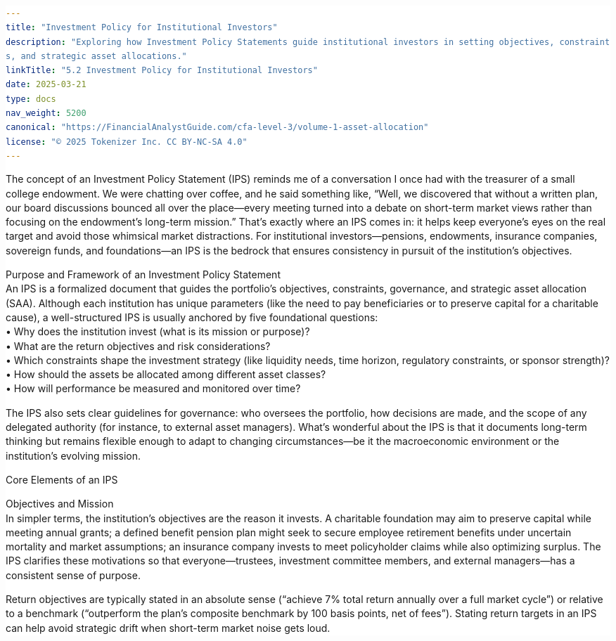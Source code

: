 ```yaml
---
title: "Investment Policy for Institutional Investors"
description: "Exploring how Investment Policy Statements guide institutional investors in setting objectives, constraints, and strategic asset allocations."
linkTitle: "5.2 Investment Policy for Institutional Investors"
date: 2025-03-21
type: docs
nav_weight: 5200
canonical: "https://FinancialAnalystGuide.com/cfa-level-3/volume-1-asset-allocation"
license: "© 2025 Tokenizer Inc. CC BY-NC-SA 4.0"
---
```


The concept of an Investment Policy Statement (IPS) reminds me of a conversation I once had with the treasurer of a small college endowment. We were chatting over coffee, and he said something like, “Well, we discovered that without a written plan, our board discussions bounced all over the place—every meeting turned into a debate on short-term market views rather than focusing on the endowment’s long-term mission.” That’s exactly where an IPS comes in: it helps keep everyone’s eyes on the real target and avoid those whimsical market distractions. For institutional investors—pensions, endowments, insurance companies, sovereign funds, and foundations—an IPS is the bedrock that ensures consistency in pursuit of the institution’s objectives.

Purpose and Framework of an Investment Policy Statement  
An IPS is a formalized document that guides the portfolio’s objectives, constraints, governance, and strategic asset allocation (SAA). Although each institution has unique parameters (like the need to pay beneficiaries or to preserve capital for a charitable cause), a well-structured IPS is usually anchored by five foundational questions:  
• Why does the institution invest (what is its mission or purpose)?  
• What are the return objectives and risk considerations?  
• Which constraints shape the investment strategy (like liquidity needs, time horizon, regulatory constraints, or sponsor strength)?  
• How should the assets be allocated among different asset classes?  
• How will performance be measured and monitored over time?

The IPS also sets clear guidelines for governance: who oversees the portfolio, how decisions are made, and the scope of any delegated authority (for instance, to external asset managers). What’s wonderful about the IPS is that it documents long-term thinking but remains flexible enough to adapt to changing circumstances—be it the macroeconomic environment or the institution’s evolving mission.

Core Elements of an IPS  

Objectives and Mission  
In simpler terms, the institution’s objectives are the reason it invests. A charitable foundation may aim to preserve capital while meeting annual grants; a defined benefit pension plan might seek to secure employee retirement benefits under uncertain mortality and market assumptions; an insurance company invests to meet policyholder claims while also optimizing surplus. The IPS clarifies these motivations so that everyone—trustees, investment committee members, and external managers—has a consistent sense of purpose.

Return objectives are typically stated in an absolute sense (“achieve 7% total return annually over a full market cycle”) or relative to a benchmark (“outperform the plan’s composite benchmark by 100 basis points, net of fees”). Stating return targets in an IPS can help avoid strategic drift when short-term market noise gets loud.
